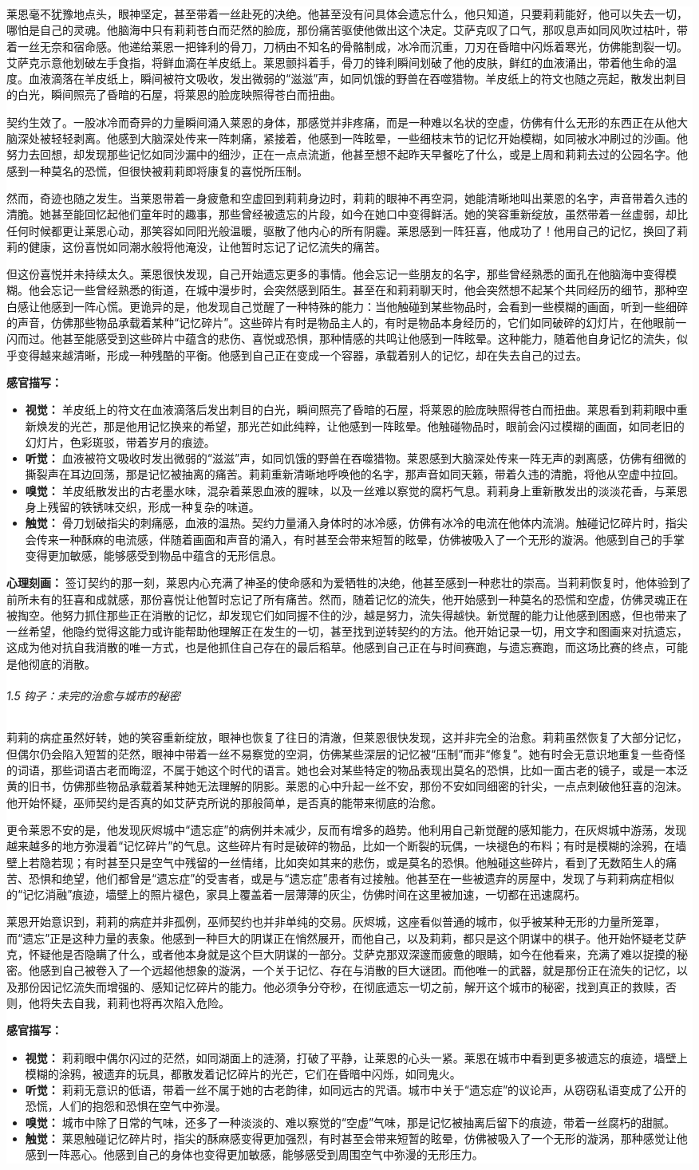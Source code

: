 莱恩毫不犹豫地点头，眼神坚定，甚至带着一丝赴死的决绝。他甚至没有问具体会遗忘什么，他只知道，只要莉莉能好，他可以失去一切，哪怕是自己的灵魂。他脑海中只有莉莉苍白而茫然的脸庞，那份痛苦驱使他做出这个决定。艾萨克叹了口气，那叹息声如同风吹过枯叶，带着一丝无奈和宿命感。他递给莱恩一把锋利的骨刀，刀柄由不知名的骨骼制成，冰冷而沉重，刀刃在昏暗中闪烁着寒光，仿佛能割裂一切。艾萨克示意他划破左手食指，将鲜血滴在羊皮纸上。莱恩颤抖着手，骨刀的锋利瞬间划破了他的皮肤，鲜红的血液涌出，带着他生命的温度。血液滴落在羊皮纸上，瞬间被符文吸收，发出微弱的“滋滋”声，如同饥饿的野兽在吞噬猎物。羊皮纸上的符文也随之亮起，散发出刺目的白光，瞬间照亮了昏暗的石屋，将莱恩的脸庞映照得苍白而扭曲。

契约生效了。一股冰冷而奇异的力量瞬间涌入莱恩的身体，那感觉并非疼痛，而是一种难以名状的空虚，仿佛有什么无形的东西正在从他大脑深处被轻轻剥离。他感到大脑深处传来一阵刺痛，紧接着，他感到一阵眩晕，一些细枝末节的记忆开始模糊，如同被水冲刷过的沙画。他努力去回想，却发现那些记忆如同沙漏中的细沙，正在一点点流逝，他甚至想不起昨天早餐吃了什么，或是上周和莉莉去过的公园名字。他感到一种莫名的恐慌，但很快被莉莉即将康复的喜悦所压制。

然而，奇迹也随之发生。当莱恩带着一身疲惫和空虚回到莉莉身边时，莉莉的眼神不再空洞，她能清晰地叫出莱恩的名字，声音带着久违的清脆。她甚至能回忆起他们童年时的趣事，那些曾经被遗忘的片段，如今在她口中变得鲜活。她的笑容重新绽放，虽然带着一丝虚弱，却比任何时候都更让莱恩心动，那笑容如同阳光般温暖，驱散了他内心的所有阴霾。莱恩感到一阵狂喜，他成功了！他用自己的记忆，换回了莉莉的健康，这份喜悦如同潮水般将他淹没，让他暂时忘记了记忆流失的痛苦。

但这份喜悦并未持续太久。莱恩很快发现，自己开始遗忘更多的事情。他会忘记一些朋友的名字，那些曾经熟悉的面孔在他脑海中变得模糊。他会忘记一些曾经熟悉的街道，在城中漫步时，会突然感到陌生。甚至在和莉莉聊天时，他会突然想不起某个共同经历的细节，那种空白感让他感到一阵心慌。更诡异的是，他发现自己觉醒了一种特殊的能力：当他触碰到某些物品时，会看到一些模糊的画面，听到一些细碎的声音，仿佛那些物品承载着某种“记忆碎片”。这些碎片有时是物品主人的，有时是物品本身经历的，它们如同破碎的幻灯片，在他眼前一闪而过。他甚至能感受到这些碎片中蕴含的悲伤、喜悦或恐惧，那种情感的共鸣让他感到一阵眩晕。这种能力，随着他自身记忆的流失，似乎变得越来越清晰，形成一种残酷的平衡。他感到自己正在变成一个容器，承载着别人的记忆，却在失去自己的过去。

**感官描写：**
*   **视觉：** 羊皮纸上的符文在血液滴落后发出刺目的白光，瞬间照亮了昏暗的石屋，将莱恩的脸庞映照得苍白而扭曲。莱恩看到莉莉眼中重新焕发的光芒，那是他用记忆换来的希望，那光芒如此纯粹，让他感到一阵眩晕。他触碰物品时，眼前会闪过模糊的画面，如同老旧的幻灯片，色彩斑驳，带着岁月的痕迹。
*   **听觉：** 血液被符文吸收时发出微弱的“滋滋”声，如同饥饿的野兽在吞噬猎物。莱恩感到大脑深处传来一阵无声的剥离感，仿佛有细微的撕裂声在耳边回荡，那是记忆被抽离的痛苦。莉莉重新清晰地呼唤他的名字，那声音如同天籁，带着久违的清脆，将他从空虚中拉回。
*   **嗅觉：** 羊皮纸散发出的古老墨水味，混杂着莱恩血液的腥味，以及一丝难以察觉的腐朽气息。莉莉身上重新散发出的淡淡花香，与莱恩身上残留的铁锈味交织，形成一种复杂的味道。
*   **触觉：** 骨刀划破指尖的刺痛感，血液的温热。契约力量涌入身体时的冰冷感，仿佛有冰冷的电流在他体内流淌。触碰记忆碎片时，指尖会传来一种酥麻的电流感，伴随着画面和声音的涌入，有时甚至会带来短暂的眩晕，仿佛被吸入了一个无形的漩涡。他感到自己的手掌变得更加敏感，能够感受到物品中蕴含的无形信息。

**心理刻画：**
签订契约的那一刻，莱恩内心充满了神圣的使命感和为爱牺牲的决绝，他甚至感到一种悲壮的崇高。当莉莉恢复时，他体验到了前所未有的狂喜和成就感，那份喜悦让他暂时忘记了所有痛苦。然而，随着记忆的流失，他开始感到一种莫名的恐慌和空虚，仿佛灵魂正在被掏空。他努力抓住那些正在消散的记忆，却发现它们如同握不住的沙，越是努力，流失得越快。新觉醒的能力让他感到困惑，但也带来了一丝希望，他隐约觉得这能力或许能帮助他理解正在发生的一切，甚至找到逆转契约的方法。他开始记录一切，用文字和图画来对抗遗忘，这成为他对抗自我消散的唯一方式，也是他抓住自己存在的最后稻草。他感到自己正在与时间赛跑，与遗忘赛跑，而这场比赛的终点，可能是他彻底的消散。

###### 1.5 钩子：未完的治愈与城市的秘密

莉莉的病症虽然好转，她的笑容重新绽放，眼神也恢复了往日的清澈，但莱恩很快发现，这并非完全的治愈。莉莉虽然恢复了大部分记忆，但偶尔仍会陷入短暂的茫然，眼神中带着一丝不易察觉的空洞，仿佛某些深层的记忆被“压制”而非“修复”。她有时会无意识地重复一些奇怪的词语，那些词语古老而晦涩，不属于她这个时代的语言。她也会对某些特定的物品表现出莫名的恐惧，比如一面古老的镜子，或是一本泛黄的旧书，仿佛那些物品承载着某种她无法理解的阴影。莱恩的心中升起一丝不安，那份不安如同细密的针尖，一点点刺破他狂喜的泡沫。他开始怀疑，巫师契约是否真的如艾萨克所说的那般简单，是否真的能带来彻底的治愈。

更令莱恩不安的是，他发现灰烬城中“遗忘症”的病例并未减少，反而有增多的趋势。他利用自己新觉醒的感知能力，在灰烬城中游荡，发现越来越多的地方弥漫着“记忆碎片”的气息。这些碎片有时是破碎的物品，比如一个断裂的玩偶，一块褪色的布料；有时是模糊的涂鸦，在墙壁上若隐若现；有时甚至只是空气中残留的一丝情绪，比如突如其来的悲伤，或是莫名的恐惧。他触碰这些碎片，看到了无数陌生人的痛苦、恐惧和绝望，他们都曾是“遗忘症”的受害者，或是与“遗忘症”患者有过接触。他甚至在一些被遗弃的房屋中，发现了与莉莉病症相似的“记忆消融”痕迹，墙壁上的照片褪色，家具上覆盖着一层薄薄的灰尘，仿佛时间在这里被加速，一切都在迅速腐朽。

莱恩开始意识到，莉莉的病症并非孤例，巫师契约也并非单纯的交易。灰烬城，这座看似普通的城市，似乎被某种无形的力量所笼罩，而“遗忘”正是这种力量的表象。他感到一种巨大的阴谋正在悄然展开，而他自己，以及莉莉，都只是这个阴谋中的棋子。他开始怀疑老艾萨克，怀疑他是否隐瞒了什么，或者他本身就是这个巨大阴谋的一部分。艾萨克那双深邃而疲惫的眼睛，如今在他看来，充满了难以捉摸的秘密。他感到自己被卷入了一个远超他想象的漩涡，一个关于记忆、存在与消散的巨大谜团。而他唯一的武器，就是那份正在流失的记忆，以及那份因记忆流失而增强的、感知记忆碎片的能力。他必须争分夺秒，在彻底遗忘一切之前，解开这个城市的秘密，找到真正的救赎，否则，他将失去自我，莉莉也将再次陷入危险。

**感官描写：**
*   **视觉：** 莉莉眼中偶尔闪过的茫然，如同湖面上的涟漪，打破了平静，让莱恩的心头一紧。莱恩在城市中看到更多被遗忘的痕迹，墙壁上模糊的涂鸦，被遗弃的玩具，都散发着记忆碎片的光芒，它们在昏暗中闪烁，如同鬼火。
*   **听觉：** 莉莉无意识的低语，带着一丝不属于她的古老韵律，如同远古的咒语。城市中关于“遗忘症”的议论声，从窃窃私语变成了公开的恐慌，人们的抱怨和恐惧在空气中弥漫。
*   **嗅觉：** 城市中除了日常的气味，还多了一种淡淡的、难以察觉的“空虚”气味，那是记忆被抽离后留下的痕迹，带着一丝腐朽的甜腻。
*   **触觉：** 莱恩触碰记忆碎片时，指尖的酥麻感变得更加强烈，有时甚至会带来短暂的眩晕，仿佛被吸入了一个无形的漩涡，那种感觉让他感到一阵恶心。他感到自己的身体也变得更加敏感，能够感受到周围空气中弥漫的无形压力。
